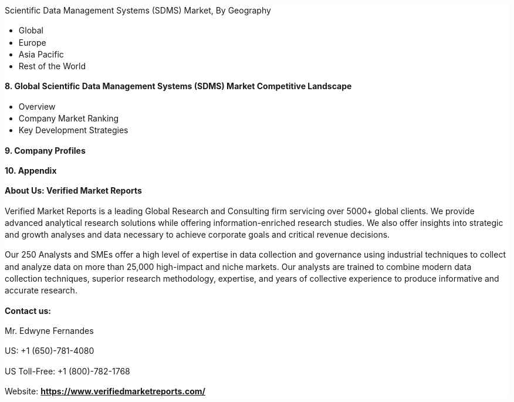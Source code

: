 Scientific Data Management Systems (SDMS) Market, By Geography</strong></p><ul><li>Global</li><li>Europe</li><li>Asia Pacific</li><li>Rest of the World</li></ul><p id="" class=""><strong>8. Global Scientific Data Management Systems (SDMS) Market Competitive Landscape</strong></p><ul><li>Overview</li><li>Company Market Ranking</li><li>Key Development Strategies</li></ul><p id="" class=""><strong>9. Company Profiles</strong></p><p id="" class=""><strong>10. Appendix</strong></p><p id="" class=""><strong>About Us: Verified Market Reports</strong></p><p id="" class="">Verified Market Reports is a leading Global Research and Consulting firm servicing over 5000+ global clients. We provide advanced analytical research solutions while offering information-enriched research studies. We also offer insights into strategic and growth analyses and data necessary to achieve corporate goals and critical revenue decisions.</p><p id="" class="">Our 250 Analysts and SMEs offer a high level of expertise in data collection and governance using industrial techniques to collect and analyze data on more than 25,000 high-impact and niche markets. Our analysts are trained to combine modern data collection techniques, superior research methodology, expertise, and years of collective experience to produce informative and accurate research.</p><p id="" class=""><strong>Contact us:</strong></p><p id="" class="">Mr. Edwyne Fernandes</p><p id="" class="">US: +1 (650)-781-4080</p><p id="" class="">US Toll-Free: +1 (800)-782-1768</p><p id="" class="">Website: <a target="" data-test-app-aware-link=""><strong>https://www.verifiedmarketreports.com/</strong></a></p>
